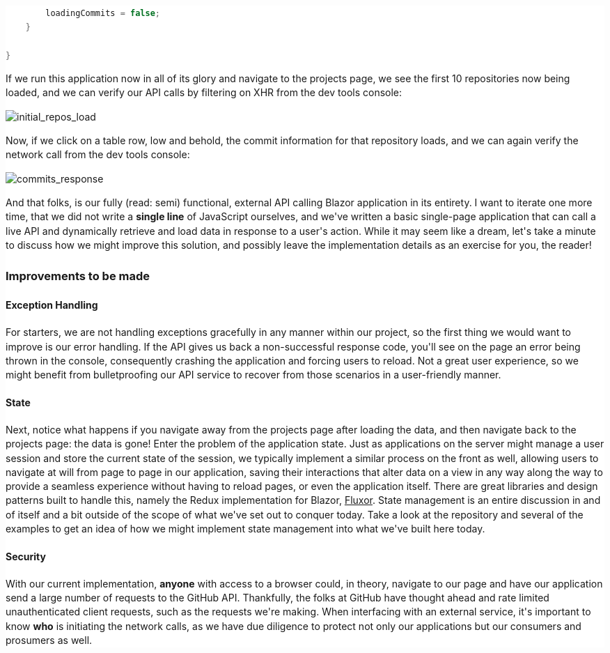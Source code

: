 ```csharp
        loadingCommits = false;
    }

}
```

If we run this application now in all of its glory and navigate to the projects page, we see the first 10 repositories now being loaded, and we can verify our API calls by filtering on XHR from the dev tools console:

![initial_repos_load](/blog/blazor-basics-series/initial_repos_load.png)

Now, if we click on a table row, low and behold, the commit information for that repository loads, and we can again verify the network call from the dev tools console:

![commits_response](/blog/blazor-basics-series/commits_response.png)

And that folks, is our fully (read: semi) functional, external API calling Blazor application in its entirety. I want to iterate one more time, that we did not write a **single line** of JavaScript ourselves, and we've written a basic single-page application that can call a live API and dynamically retrieve and load data in response to a user's action. While it may seem like a dream, let's take a minute to discuss how we might improve this solution, and possibly leave the implementation details as an exercise for you, the reader!

### Improvements to be made

#### Exception Handling

For starters, we are not handling exceptions gracefully in any manner within our project, so the first thing we would want to improve is our error handling. If the API gives us back a non-successful response code, you'll see on the page an error being thrown in the console, consequently crashing the application and forcing users to reload. Not a great user experience, so we might benefit from bulletproofing our API service to recover from those scenarios in a user-friendly manner.

#### State

Next, notice what happens if you navigate away from the projects page after loading the data, and then navigate back to the projects page: the data is gone! Enter the problem of the application state. Just as applications on the server might manage a user session and store the current state of the session, we typically implement a similar process on the front as well, allowing users to navigate at will from page to page in our application, saving their interactions that alter data on a view in any way along the way to provide a seamless experience without having to reload pages, or even the application itself. There are great libraries and design patterns built to handle this, namely the Redux implementation for Blazor, [Fluxor](https://github.com/mrpmorris/fluxor). State management is an entire discussion in and of itself and a bit outside of the scope of what we've set out to conquer today. Take a look at the repository and several of the examples to get an idea of how we might implement state management into what we've built here today.

#### Security

With our current implementation, **anyone** with access to a browser could, in theory, navigate to our page and have our application send a large number of requests to the GitHub API. Thankfully, the folks at GitHub have thought ahead and rate limited unauthenticated client requests, such as the requests we're making. When interfacing with an external service, it's important to know **who** is initiating the network calls, as we have due diligence to protect not only our applications but our consumers and prosumers as well.
